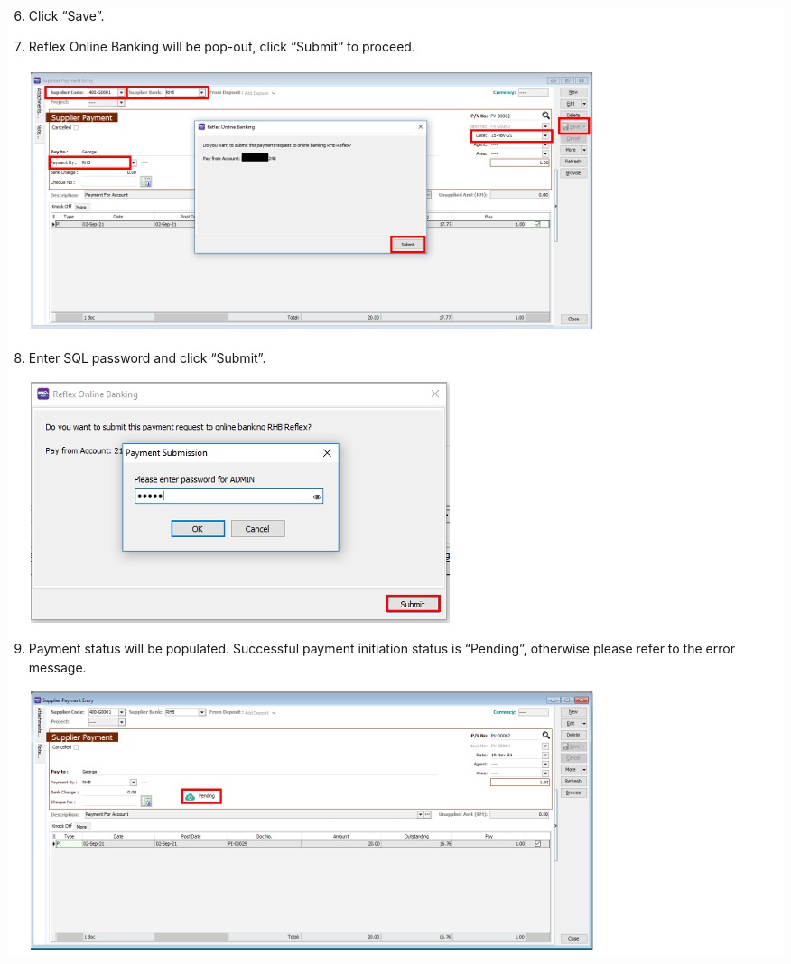 6. Click “Save”.

7. Reflex Online Banking will be pop-out, click “Submit” to proceed.

   ![27](../../static/img/banking/27.png)

8. Enter SQL password and click “Submit”.

   ![28](../../static/img/banking/28.png)

9. Payment status will be populated. Successful payment initiation status is “Pending”,
   otherwise please refer to the error message.

   ![29](../../static/img/banking/29.png)
